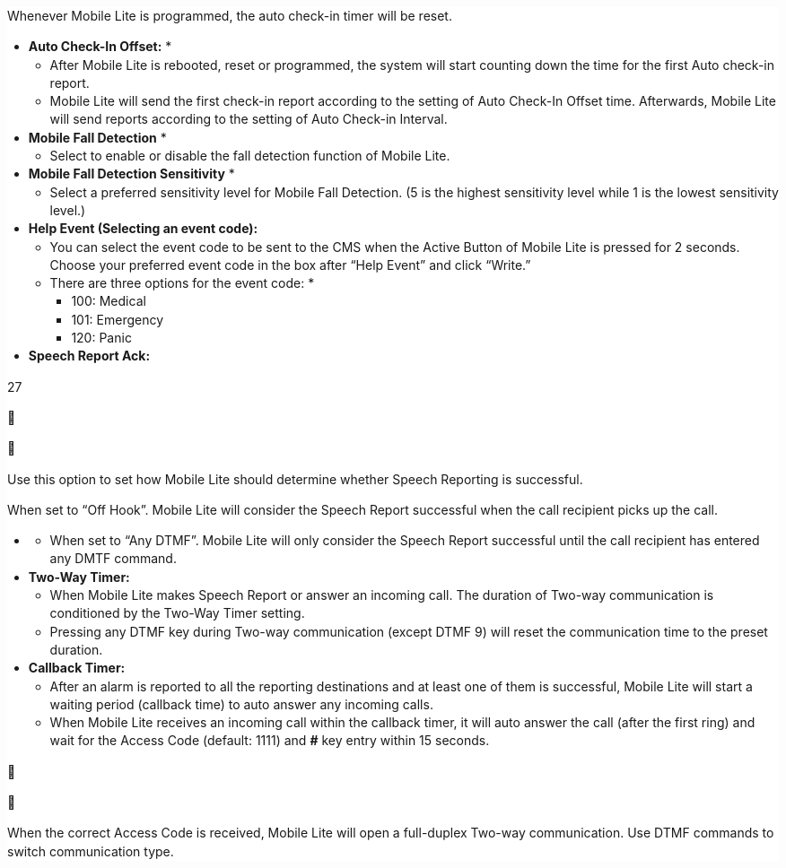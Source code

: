 Whenever Mobile Lite is programmed, the auto check-in timer will be reset.

* **Auto Check-In Offset:**
  *
    * After Mobile Lite is rebooted, reset or programmed, the system will start counting down the time for the first Auto check-in report.
    * Mobile Lite will send the first check-in report according to the setting of Auto Check-In Offset time. Afterwards, Mobile Lite will send reports according to the setting of Auto Check-in Interval.
* **Mobile Fall Detection**
  *
    * Select to enable or disable the fall detection function of Mobile Lite.
* **Mobile Fall Detection Sensitivity**
  *
    * Select a preferred sensitivity level for Mobile Fall Detection. (5 is the highest sensitivity level while 1 is the lowest sensitivity level.)
* **Help Event (Selecting an event code):**
  * You can select the event code to be sent to the CMS when the Active Button of Mobile Lite is pressed for 2 seconds. Choose your preferred event code in the box after “Help Event” and click “Write.”
  * There are three options for the event code:
    *
      * 100: Medical
      * 101: Emergency
      * 120: Panic
* **Speech Report Ack:**

27





Use this option to set how Mobile Lite should determine whether Speech Reporting is successful.

When set to “Off Hook”. Mobile Lite will consider the Speech Report successful when the call recipient picks up the call.

*
  * When set to “Any DTMF”. Mobile Lite will only consider the Speech Report successful until the call recipient has entered any DMTF command.
* **Two-Way Timer:**
  * When Mobile Lite makes Speech Report or answer an incoming call. The duration of Two-way communication is conditioned by the Two-Way Timer setting.
  * Pressing any DTMF key during Two-way communication (except DTMF 9) will reset the communication time to the preset duration.
* **Callback Timer:**
  * After an alarm is reported to all the reporting destinations and at least one of them is successful, Mobile Lite will start a waiting period (callback time) to auto answer any incoming calls.
  * When Mobile Lite receives an incoming call within the callback timer, it will auto answer the call (after the first ring) and wait for the Access Code (default: 1111) and **#** key entry within 15 seconds.





When the correct Access Code is received, Mobile Lite will open a full-duplex Two-way communication. Use DTMF commands to switch communication type.
